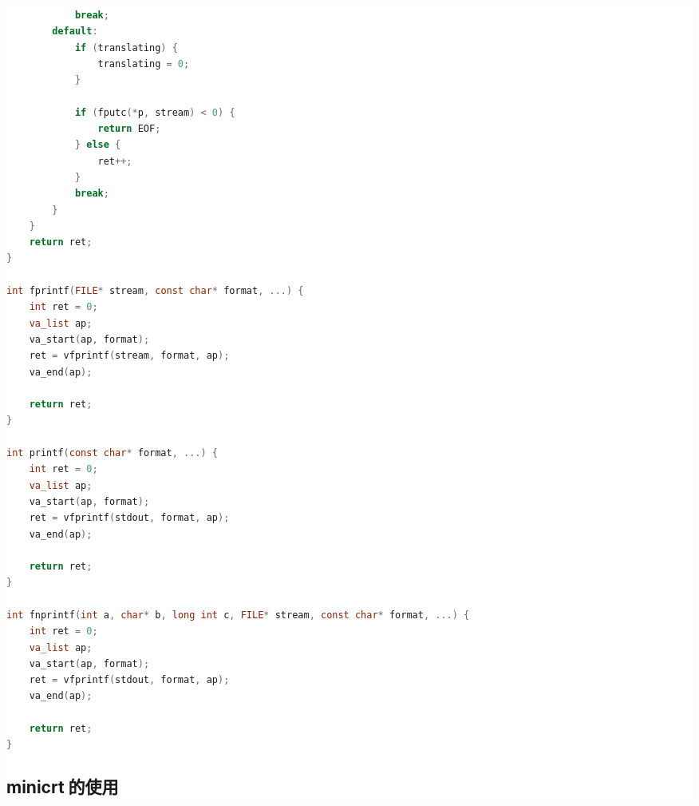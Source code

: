 ```c
            break;
        default:
            if (translating) {
                translating = 0;
            }

            if (fputc(*p, stream) < 0) {
                return EOF;
            } else {
                ret++;
            }
            break;
        }
    }
    return ret;
}

int fprintf(FILE* stream, const char* format, ...) {
    int ret = 0;
    va_list ap;
    va_start(ap, format);
    ret = vfprintf(stream, format, ap);
    va_end(ap);

    return ret;
}

int printf(const char* format, ...) {
    int ret = 0;
    va_list ap;
    va_start(ap, format);
    ret = vfprintf(stdout, format, ap);
    va_end(ap);

    return ret;
}

int fnprintf(int a, char* b, long int c, FILE* stream, const char* format, ...) {
    int ret = 0;
    va_list ap;
    va_start(ap, format);
    ret = vfprintf(stdout, format, ap);
    va_end(ap);

    return ret;
}
```

## minicrt 的使用
